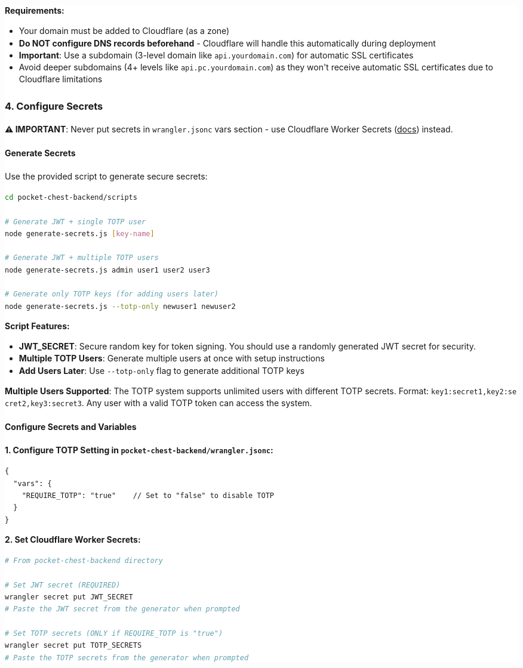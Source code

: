 **Requirements:**
- Your domain must be added to Cloudflare (as a zone)
- **Do NOT configure DNS records beforehand** - Cloudflare will handle this automatically during deployment
- **Important**: Use a subdomain (3-level domain like `api.yourdomain.com`) for automatic SSL certificates
- Avoid deeper subdomains (4+ levels like `api.pc.yourdomain.com`) as they won't receive automatic SSL certificates due to Cloudflare limitations

### 4. Configure Secrets

**⚠️ IMPORTANT**: Never put secrets in `wrangler.jsonc` vars section - use Cloudflare Worker Secrets ([docs](https://developers.cloudflare.com/workers/configuration/secrets/)) instead.

#### Generate Secrets

Use the provided script to generate secure secrets:

```bash
cd pocket-chest-backend/scripts

# Generate JWT + single TOTP user
node generate-secrets.js [key-name]

# Generate JWT + multiple TOTP users
node generate-secrets.js admin user1 user2 user3

# Generate only TOTP keys (for adding users later)
node generate-secrets.js --totp-only newuser1 newuser2
```

**Script Features:**
- **JWT_SECRET**: Secure random key for token signing. You should use a randomly generated JWT secret for security.
- **Multiple TOTP Users**: Generate multiple users at once with setup instructions
- **Add Users Later**: Use `--totp-only` flag to generate additional TOTP keys

**Multiple Users Supported**: The TOTP system supports unlimited users with different TOTP secrets. Format: `key1:secret1,key2:secret2,key3:secret3`. Any user with a valid TOTP token can access the system.

#### Configure Secrets and Variables
**1. Configure TOTP Setting in `pocket-chest-backend/wrangler.jsonc`:**

```jsonc
{
  "vars": {
    "REQUIRE_TOTP": "true"    // Set to "false" to disable TOTP
  }
}
```

**2. Set Cloudflare Worker Secrets:**

```bash
# From pocket-chest-backend directory

# Set JWT secret (REQUIRED)
wrangler secret put JWT_SECRET
# Paste the JWT secret from the generator when prompted

# Set TOTP secrets (ONLY if REQUIRE_TOTP is "true")
wrangler secret put TOTP_SECRETS
# Paste the TOTP secrets from the generator when prompted
```
